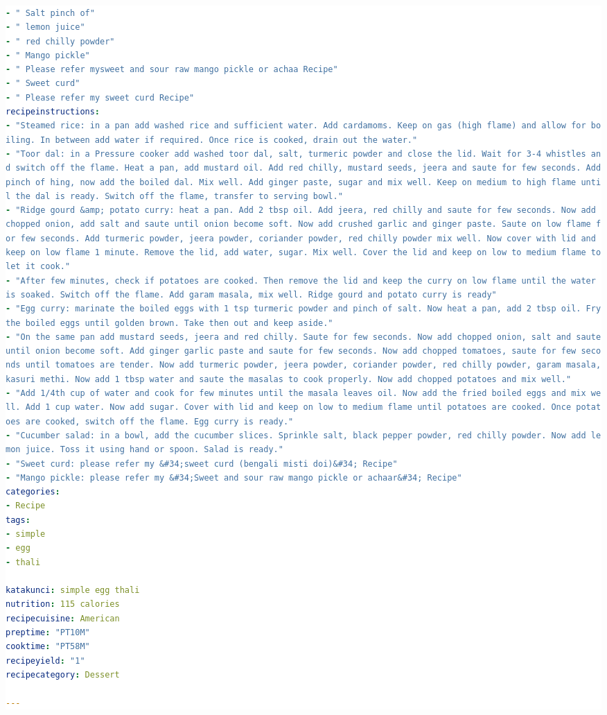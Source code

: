 ```yaml
- " Salt pinch of"
- " lemon juice"
- " red chilly powder"
- " Mango pickle"
- " Please refer mysweet and sour raw mango pickle or achaa Recipe"
- " Sweet curd"
- " Please refer my sweet curd Recipe"
recipeinstructions:
- "Steamed rice: in a pan add washed rice and sufficient water. Add cardamoms. Keep on gas (high flame) and allow for boiling. In between add water if required. Once rice is cooked, drain out the water."
- "Toor dal: in a Pressure cooker add washed toor dal, salt, turmeric powder and close the lid. Wait for 3-4 whistles and switch off the flame. Heat a pan, add mustard oil. Add red chilly, mustard seeds, jeera and saute for few seconds. Add pinch of hing, now add the boiled dal. Mix well. Add ginger paste, sugar and mix well. Keep on medium to high flame until the dal is ready. Switch off the flame, transfer to serving bowl."
- "Ridge gourd &amp; potato curry: heat a pan. Add 2 tbsp oil. Add jeera, red chilly and saute for few seconds. Now add chopped onion, add salt and saute until onion become soft. Now add crushed garlic and ginger paste. Saute on low flame for few seconds. Add turmeric powder, jeera powder, coriander powder, red chilly powder mix well. Now cover with lid and keep on low flame 1 minute. Remove the lid, add water, sugar. Mix well. Cover the lid and keep on low to medium flame to let it cook."
- "After few minutes, check if potatoes are cooked. Then remove the lid and keep the curry on low flame until the water is soaked. Switch off the flame. Add garam masala, mix well. Ridge gourd and potato curry is ready"
- "Egg curry: marinate the boiled eggs with 1 tsp turmeric powder and pinch of salt. Now heat a pan, add 2 tbsp oil. Fry the boiled eggs until golden brown. Take then out and keep aside."
- "On the same pan add mustard seeds, jeera and red chilly. Saute for few seconds. Now add chopped onion, salt and saute until onion become soft. Add ginger garlic paste and saute for few seconds. Now add chopped tomatoes, saute for few seconds until tomatoes are tender. Now add turmeric powder, jeera powder, coriander powder, red chilly powder, garam masala, kasuri methi. Now add 1 tbsp water and saute the masalas to cook properly. Now add chopped potatoes and mix well."
- "Add 1/4th cup of water and cook for few minutes until the masala leaves oil. Now add the fried boiled eggs and mix well. Add 1 cup water. Now add sugar. Cover with lid and keep on low to medium flame until potatoes are cooked. Once potatoes are cooked, switch off the flame. Egg curry is ready."
- "Cucumber salad: in a bowl, add the cucumber slices. Sprinkle salt, black pepper powder, red chilly powder. Now add lemon juice. Toss it using hand or spoon. Salad is ready."
- "Sweet curd: please refer my &#34;sweet curd (bengali misti doi)&#34; Recipe"
- "Mango pickle: please refer my &#34;Sweet and sour raw mango pickle or achaar&#34; Recipe"
categories:
- Recipe
tags:
- simple
- egg
- thali

katakunci: simple egg thali 
nutrition: 115 calories
recipecuisine: American
preptime: "PT10M"
cooktime: "PT58M"
recipeyield: "1"
recipecategory: Dessert

---
```
